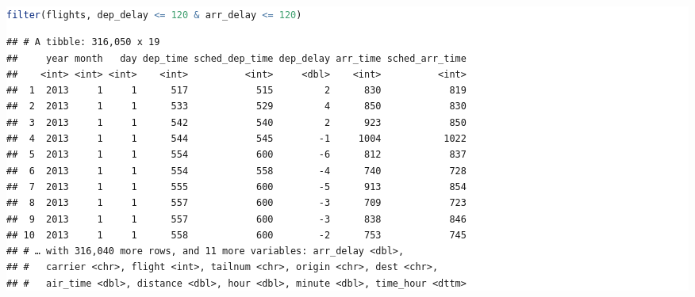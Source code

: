 ``` r
filter(flights, dep_delay <= 120 & arr_delay <= 120)
```

    ## # A tibble: 316,050 x 19
    ##     year month   day dep_time sched_dep_time dep_delay arr_time sched_arr_time
    ##    <int> <int> <int>    <int>          <int>     <dbl>    <int>          <int>
    ##  1  2013     1     1      517            515         2      830            819
    ##  2  2013     1     1      533            529         4      850            830
    ##  3  2013     1     1      542            540         2      923            850
    ##  4  2013     1     1      544            545        -1     1004           1022
    ##  5  2013     1     1      554            600        -6      812            837
    ##  6  2013     1     1      554            558        -4      740            728
    ##  7  2013     1     1      555            600        -5      913            854
    ##  8  2013     1     1      557            600        -3      709            723
    ##  9  2013     1     1      557            600        -3      838            846
    ## 10  2013     1     1      558            600        -2      753            745
    ## # … with 316,040 more rows, and 11 more variables: arr_delay <dbl>,
    ## #   carrier <chr>, flight <int>, tailnum <chr>, origin <chr>, dest <chr>,
    ## #   air_time <dbl>, distance <dbl>, hour <dbl>, minute <dbl>, time_hour <dttm>
